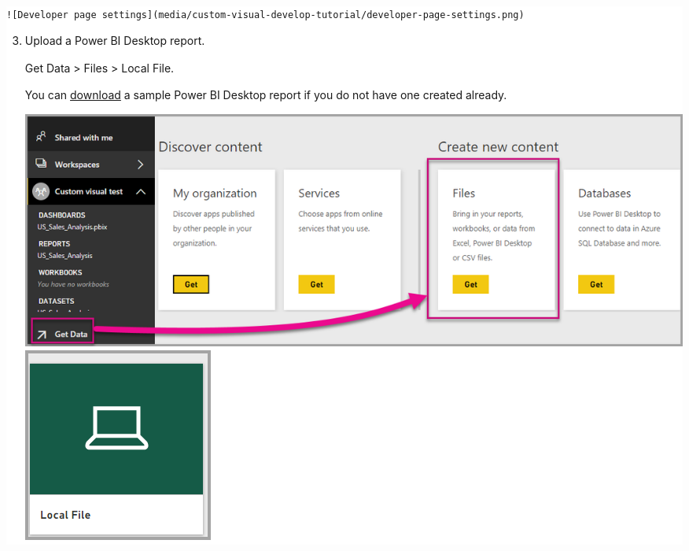     ![Developer page settings](media/custom-visual-develop-tutorial/developer-page-settings.png)

3. Upload a Power BI Desktop report.  

    Get Data > Files > Local File.

    You can [download](https://microsoft.github.io/PowerBI-visuals/docs/step-by-step-lab/images/US_Sales_Analysis.pbix) a sample Power BI Desktop report if you do not have one created already.

    ![Get Data](media/custom-visual-develop-tutorial/get-data.png)
    ![Local File](media/custom-visual-develop-tutorial/local-file.png)
